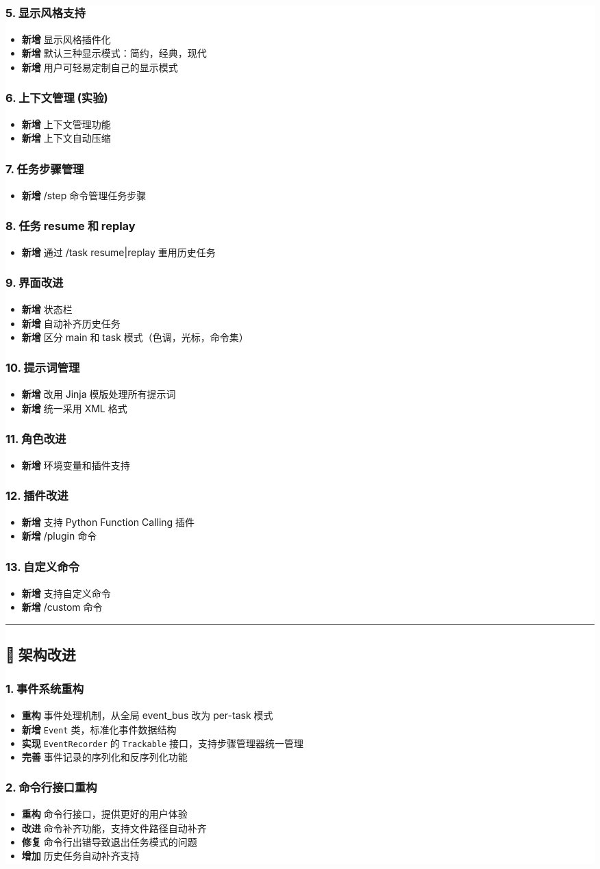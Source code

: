 ### 5. 显示风格支持
- **新增** 显示风格插件化
- **新增** 默认三种显示模式：简约，经典，现代
- **新增** 用户可轻易定制自己的显示模式

### 6. 上下文管理 (实验)
- **新增** 上下文管理功能
- **新增** 上下文自动压缩

### 7. 任务步骤管理
- **新增** /step 命令管理任务步骤

### 8. 任务 resume 和 replay
- **新增** 通过 /task resume|replay 重用历史任务

### 9. 界面改进
- **新增** 状态栏
- **新增** 自动补齐历史任务
- **新增** 区分 main 和 task 模式（色调，光标，命令集）

### 10. 提示词管理
- **新增** 改用 Jinja 模版处理所有提示词
- **新增** 统一采用 XML 格式

### 11. 角色改进
- **新增** 环境变量和插件支持

### 12. 插件改进
- **新增** 支持 Python Function Calling 插件
- **新增** /plugin 命令

### 13. 自定义命令
- **新增** 支持自定义命令
- **新增** /custom 命令

---

## 🔧 架构改进

### 1. 事件系统重构
- **重构** 事件处理机制，从全局 event_bus 改为 per-task 模式
- **新增** `Event` 类，标准化事件数据结构
- **实现** `EventRecorder` 的 `Trackable` 接口，支持步骤管理器统一管理
- **完善** 事件记录的序列化和反序列化功能

### 2. 命令行接口重构
- **重构** 命令行接口，提供更好的用户体验
- **改进** 命令补齐功能，支持文件路径自动补齐
- **修复** 命令行出错导致退出任务模式的问题
- **增加** 历史任务自动补齐支持
